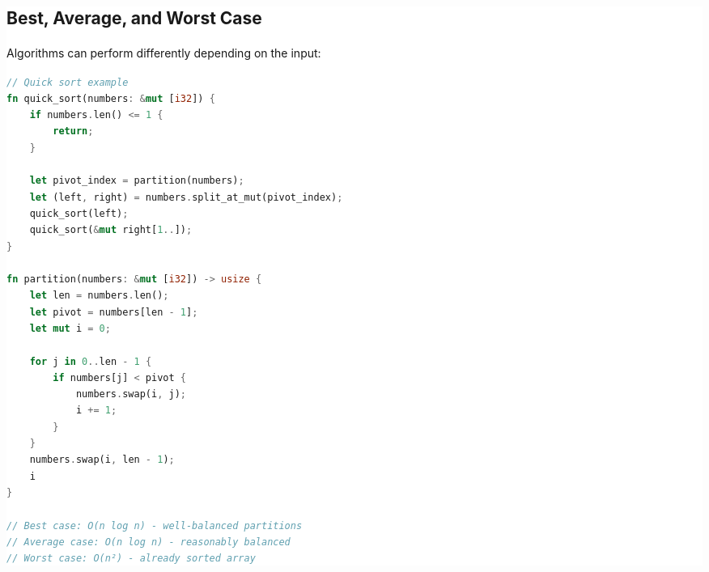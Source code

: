 ## Best, Average, and Worst Case

Algorithms can perform differently depending on the input:

```rust
// Quick sort example
fn quick_sort(numbers: &mut [i32]) {
    if numbers.len() <= 1 {
        return;
    }
    
    let pivot_index = partition(numbers);
    let (left, right) = numbers.split_at_mut(pivot_index);
    quick_sort(left);
    quick_sort(&mut right[1..]);
}

fn partition(numbers: &mut [i32]) -> usize {
    let len = numbers.len();
    let pivot = numbers[len - 1];
    let mut i = 0;
    
    for j in 0..len - 1 {
        if numbers[j] < pivot {
            numbers.swap(i, j);
            i += 1;
        }
    }
    numbers.swap(i, len - 1);
    i
}

// Best case: O(n log n) - well-balanced partitions
// Average case: O(n log n) - reasonably balanced
// Worst case: O(n²) - already sorted array
```
